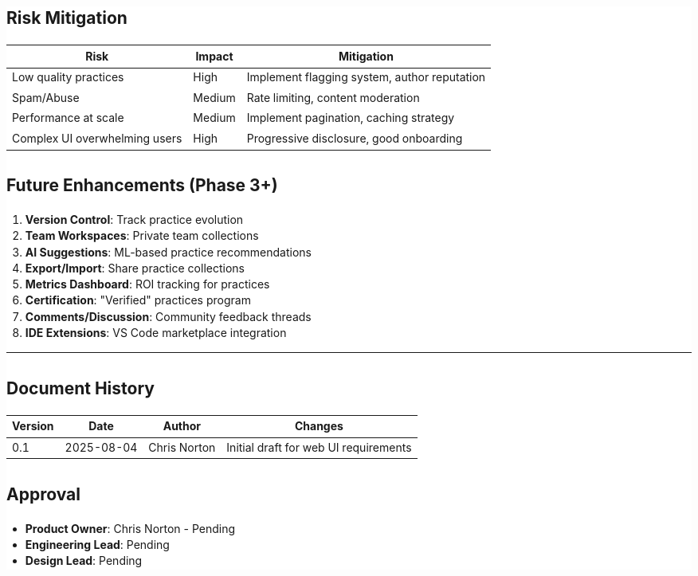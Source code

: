 ## Risk Mitigation

| Risk | Impact | Mitigation |
|------|--------|------------|
| Low quality practices | High | Implement flagging system, author reputation |
| Spam/Abuse | Medium | Rate limiting, content moderation |
| Performance at scale | Medium | Implement pagination, caching strategy |
| Complex UI overwhelming users | High | Progressive disclosure, good onboarding |

## Future Enhancements (Phase 3+)

1. **Version Control**: Track practice evolution
2. **Team Workspaces**: Private team collections
3. **AI Suggestions**: ML-based practice recommendations
4. **Export/Import**: Share practice collections
5. **Metrics Dashboard**: ROI tracking for practices
6. **Certification**: "Verified" practices program
7. **Comments/Discussion**: Community feedback threads
8. **IDE Extensions**: VS Code marketplace integration

---

## Document History
| Version | Date | Author | Changes |
|---------|------|--------|---------|
| 0.1 | 2025-08-04 | Chris Norton | Initial draft for web UI requirements |

## Approval
- **Product Owner**: Chris Norton - Pending
- **Engineering Lead**: Pending
- **Design Lead**: Pending